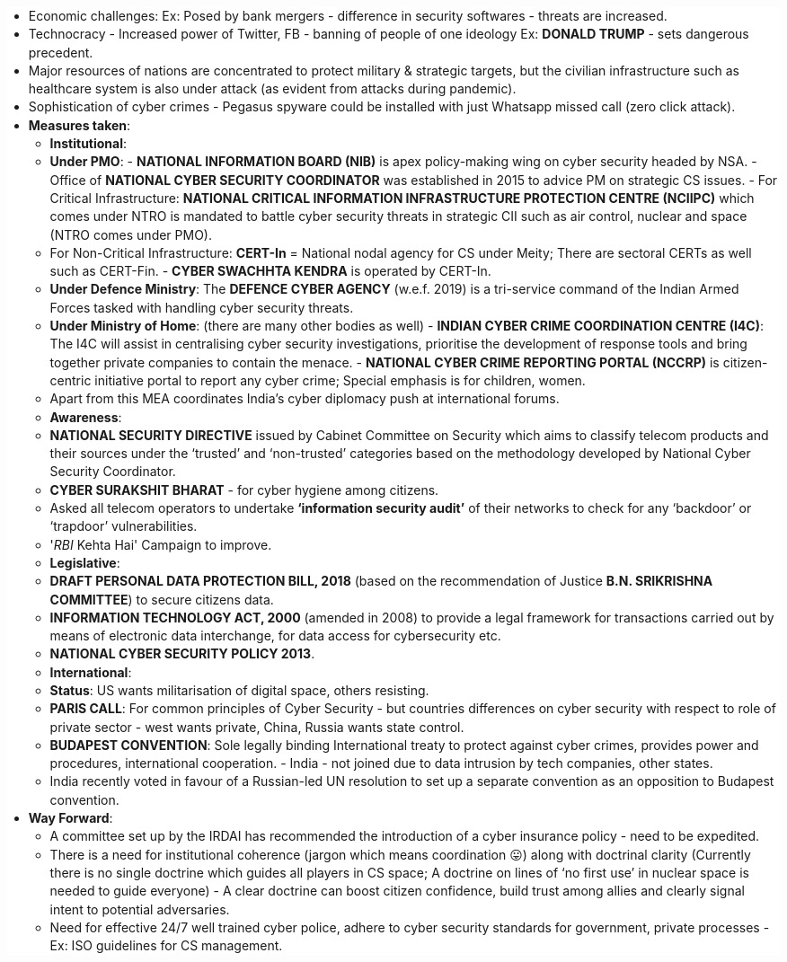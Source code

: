   -   Economic challenges: Ex: Posed by bank mergers - difference in security softwares - threats are increased.
  -   Technocracy - Increased power of Twitter, FB - banning of people of one ideology Ex: **DONALD TRUMP** - sets dangerous precedent.
  -   Major resources of nations are concentrated to protect military & strategic targets, but the civilian infrastructure such as healthcare system is also under attack (as evident from attacks during pandemic).
  -   Sophistication of cyber crimes - Pegasus spyware could be installed with just Whatsapp missed call (zero click attack).
- **Measures taken**:
  -   **Institutional**:
    -   **Under PMO**:
      -   **NATIONAL INFORMATION BOARD (NIB)** is apex policy-making wing on cyber security headed by NSA.
      -   Office of **NATIONAL CYBER SECURITY COORDINATOR** was established in 2015 to advice PM on strategic CS issues.
      -   For Critical Infrastructure: **NATIONAL CRITICAL INFORMATION INFRASTRUCTURE PROTECTION CENTRE (NCIIPC)** which comes under NTRO is mandated to battle cyber security threats in strategic CII such as air control, nuclear and space (NTRO comes under PMO).
    -   For Non-Critical Infrastructure: **CERT-In** = National nodal agency for CS under Meity; There are sectoral CERTs as well such as CERT-Fin.
      -   **CYBER SWACHHTA KENDRA** is operated by CERT-In.
    -   **Under Defence Ministry**: The **DEFENCE CYBER AGENCY** (w.e.f. 2019) is a tri-service command of the Indian Armed Forces tasked with handling cyber security threats.
    -   **Under Ministry of Home**: (there are many other bodies as well)
      -   **INDIAN CYBER CRIME COORDINATION CENTRE (I4C)**: The I4C will assist in centralising cyber security investigations, prioritise the development of response tools and bring together private companies to contain the menace.
      -   **NATIONAL CYBER CRIME REPORTING PORTAL (NCCRP)** is citizen-centric initiative portal to report any cyber crime; Special emphasis is for children, women.
    -   Apart from this MEA coordinates India’s cyber diplomacy push at international forums.
  -   **Awareness**:
    -   **NATIONAL SECURITY DIRECTIVE** issued by Cabinet Committee on Security which aims to classify telecom products and their sources under the ‘trusted’ and ‘non-trusted’ categories based on the methodology developed by National Cyber Security Coordinator.
    -   **CYBER SURAKSHIT BHARAT** - for cyber hygiene among citizens.
    -   Asked all telecom operators to undertake **‘information security audit’** of their networks to check for any ‘backdoor’ or ‘trapdoor’ vulnerabilities.
    -   '_RBI_ Kehta Hai' Campaign to improve.
  -   **Legislative**:
    -   **DRAFT PERSONAL DATA PROTECTION BILL, 2018** (based on the recommendation of Justice **B.N. SRIKRISHNA COMMITTEE**) to secure citizens data.
    -   **INFORMATION TECHNOLOGY ACT, 2000** (amended in 2008) to provide a legal framework for transactions carried out by means of electronic data interchange, for data access for cybersecurity etc.
    -   **NATIONAL CYBER SECURITY POLICY 2013**.
  -   **International**:
    -   **Status**: US wants militarisation of digital space, others resisting.
    -   **PARIS CALL**: For common principles of Cyber Security - but countries differences on cyber security with respect to role of private sector - west wants private, China, Russia wants state control.
    -   **BUDAPEST CONVENTION**: Sole legally binding International treaty to protect against cyber crimes, provides power and procedures, international cooperation.
      -   India - not joined due to data intrusion by tech companies, other states.
    -   India recently voted in favour of a Russian-led UN resolution to set up a separate convention as an opposition to Budapest convention.
- **Way Forward**:
  -   A committee set up by the IRDAI has recommended the introduction of a cyber insurance policy - need to be expedited.
  -   There is a need for institutional coherence (jargon which means coordination 😛) along with doctrinal clarity (Currently there is no single doctrine which guides all players in CS space; A doctrine on lines of ‘no first use’ in nuclear space is needed to guide everyone) - A clear doctrine can boost citizen confidence, build trust among allies and clearly signal intent to potential adversaries.
  -   Need for effective 24/7 well trained cyber police, adhere to cyber security standards for government, private processes - Ex: ISO guidelines for CS management.
